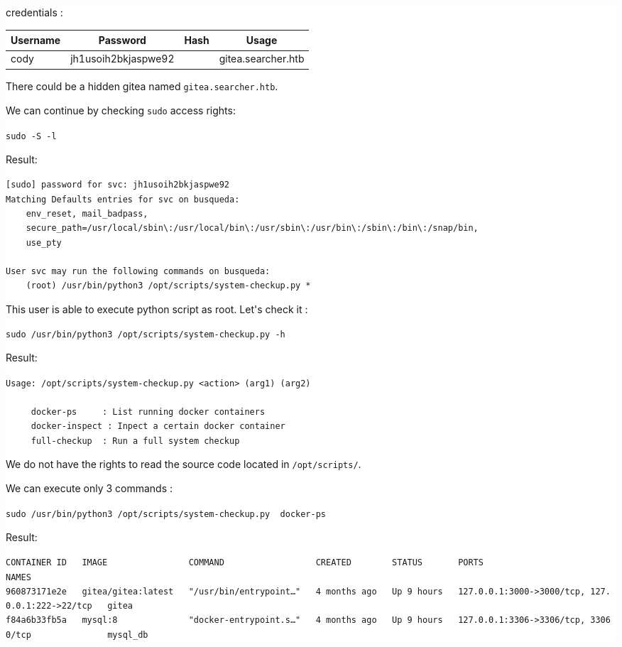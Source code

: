 credentials :

| Username  | Password  | Hash      | Usage     |
| ---       | ---       | ---       | ---       |
| cody      | jh1usoih2bkjaspwe92 | | gitea.searcher.htb |


There could be a hidden gitea named `gitea.searcher.htb`.

We can continue by checking `sudo` access rights:

```shell
sudo -S -l
```

Result:

```text
[sudo] password for svc: jh1usoih2bkjaspwe92
Matching Defaults entries for svc on busqueda:
    env_reset, mail_badpass,
    secure_path=/usr/local/sbin\:/usr/local/bin\:/usr/sbin\:/usr/bin\:/sbin\:/bin\:/snap/bin,
    use_pty

User svc may run the following commands on busqueda:
    (root) /usr/bin/python3 /opt/scripts/system-checkup.py *
```

This user is able to execute python script as root. Let's check it :

```shell
sudo /usr/bin/python3 /opt/scripts/system-checkup.py -h
```

Result:

```text
Usage: /opt/scripts/system-checkup.py <action> (arg1) (arg2)

     docker-ps     : List running docker containers
     docker-inspect : Inpect a certain docker container
     full-checkup  : Run a full system checkup
```

We do not have the rights to read the source code located in `/opt/scripts/`.

We can execute only 3 commands :

```shell
sudo /usr/bin/python3 /opt/scripts/system-checkup.py  docker-ps
```

Result:

```text
CONTAINER ID   IMAGE                COMMAND                  CREATED        STATUS       PORTS                                             NAMES
960873171e2e   gitea/gitea:latest   "/usr/bin/entrypoint…"   4 months ago   Up 9 hours   127.0.0.1:3000->3000/tcp, 127.0.0.1:222->22/tcp   gitea
f84a6b33fb5a   mysql:8              "docker-entrypoint.s…"   4 months ago   Up 9 hours   127.0.0.1:3306->3306/tcp, 33060/tcp               mysql_db
```
